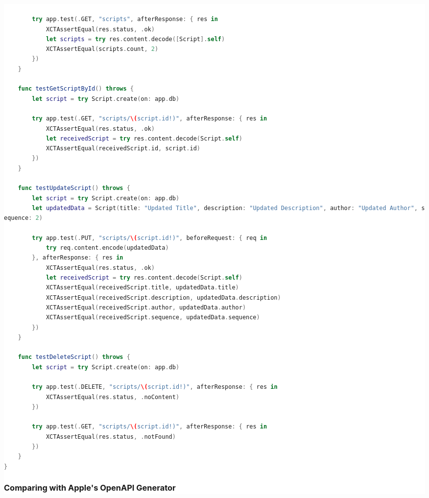 ```swift

        try app.test(.GET, "scripts", afterResponse: { res in
            XCTAssertEqual(res.status, .ok)
            let scripts = try res.content.decode([Script].self)
            XCTAssertEqual(scripts.count, 2)
        })
    }

    func testGetScriptById() throws {
        let script = try Script.create(on: app.db)

        try app.test(.GET, "scripts/\(script.id!)", afterResponse: { res in
            XCTAssertEqual(res.status, .ok)
            let receivedScript = try res.content.decode(Script.self)
            XCTAssertEqual(receivedScript.id, script.id)
        })
    }

    func testUpdateScript() throws {
        let script = try Script.create(on: app.db)
        let updatedData = Script(title: "Updated Title", description: "Updated Description", author: "Updated Author", sequence: 2)

        try app.test(.PUT, "scripts/\(script.id!)", beforeRequest: { req in
            try req.content.encode(updatedData)
        }, afterResponse: { res in
            XCTAssertEqual(res.status, .ok)
            let receivedScript = try res.content.decode(Script.self)
            XCTAssertEqual(receivedScript.title, updatedData.title)
            XCTAssertEqual(receivedScript.description, updatedData.description)
            XCTAssertEqual(receivedScript.author, updatedData.author)
            XCTAssertEqual(receivedScript.sequence, updatedData.sequence)
        })
    }

    func testDeleteScript() throws {
        let script = try Script.create(on: app.db)

        try app.test(.DELETE, "scripts/\(script.id!)", afterResponse: { res in
            XCTAssertEqual(res.status, .noContent)
        })

        try app.test(.GET, "scripts/\(script.id!)", afterResponse: { res in
            XCTAssertEqual(res.status, .notFound)
        })
    }
}
```

### Comparing with Apple's OpenAPI Generator
